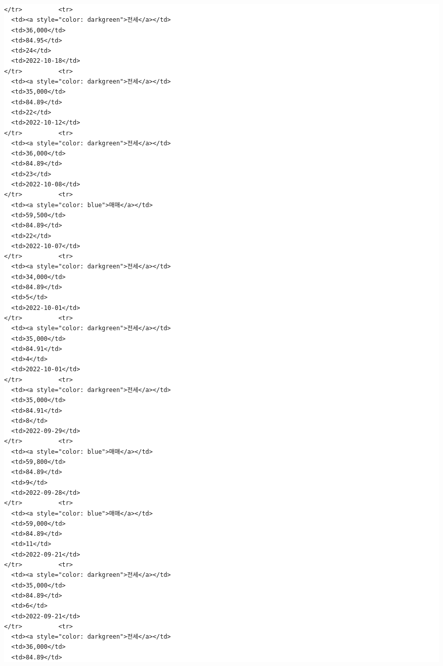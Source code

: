     </tr>          <tr>
      <td><a style="color: darkgreen">전세</a></td>
      <td>36,000</td>
      <td>84.95</td>
      <td>24</td>
      <td>2022-10-18</td>
    </tr>          <tr>
      <td><a style="color: darkgreen">전세</a></td>
      <td>35,000</td>
      <td>84.89</td>
      <td>22</td>
      <td>2022-10-12</td>
    </tr>          <tr>
      <td><a style="color: darkgreen">전세</a></td>
      <td>36,000</td>
      <td>84.89</td>
      <td>23</td>
      <td>2022-10-08</td>
    </tr>          <tr>
      <td><a style="color: blue">매매</a></td>
      <td>59,500</td>
      <td>84.89</td>
      <td>22</td>
      <td>2022-10-07</td>
    </tr>          <tr>
      <td><a style="color: darkgreen">전세</a></td>
      <td>34,000</td>
      <td>84.89</td>
      <td>5</td>
      <td>2022-10-01</td>
    </tr>          <tr>
      <td><a style="color: darkgreen">전세</a></td>
      <td>35,000</td>
      <td>84.91</td>
      <td>4</td>
      <td>2022-10-01</td>
    </tr>          <tr>
      <td><a style="color: darkgreen">전세</a></td>
      <td>35,000</td>
      <td>84.91</td>
      <td>8</td>
      <td>2022-09-29</td>
    </tr>          <tr>
      <td><a style="color: blue">매매</a></td>
      <td>59,800</td>
      <td>84.89</td>
      <td>9</td>
      <td>2022-09-28</td>
    </tr>          <tr>
      <td><a style="color: blue">매매</a></td>
      <td>59,000</td>
      <td>84.89</td>
      <td>11</td>
      <td>2022-09-21</td>
    </tr>          <tr>
      <td><a style="color: darkgreen">전세</a></td>
      <td>35,000</td>
      <td>84.89</td>
      <td>6</td>
      <td>2022-09-21</td>
    </tr>          <tr>
      <td><a style="color: darkgreen">전세</a></td>
      <td>36,000</td>
      <td>84.89</td>